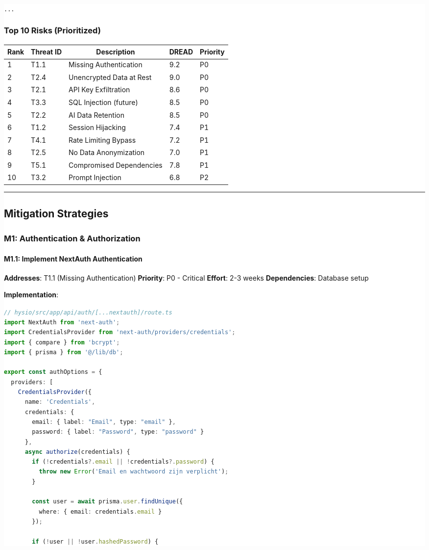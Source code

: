 ```
...
```

### Top 10 Risks (Prioritized)

| Rank | Threat ID | Description | DREAD | Priority |
|------|-----------|-------------|-------|----------|
| 1 | T1.1 | Missing Authentication | 9.2 | P0 |
| 2 | T2.4 | Unencrypted Data at Rest | 9.0 | P0 |
| 3 | T2.1 | API Key Exfiltration | 8.6 | P0 |
| 4 | T3.3 | SQL Injection (future) | 8.5 | P0 |
| 5 | T2.2 | AI Data Retention | 8.5 | P0 |
| 6 | T1.2 | Session Hijacking | 7.4 | P1 |
| 7 | T4.1 | Rate Limiting Bypass | 7.2 | P1 |
| 8 | T2.5 | No Data Anonymization | 7.0 | P1 |
| 9 | T5.1 | Compromised Dependencies | 7.8 | P1 |
| 10 | T3.2 | Prompt Injection | 6.8 | P2 |

---

## Mitigation Strategies

### M1: Authentication & Authorization

#### M1.1: Implement NextAuth Authentication
**Addresses**: T1.1 (Missing Authentication)
**Priority**: P0 - Critical
**Effort**: 2-3 weeks
**Dependencies**: Database setup

**Implementation**:
```typescript
// hysio/src/app/api/auth/[...nextauth]/route.ts
import NextAuth from 'next-auth';
import CredentialsProvider from 'next-auth/providers/credentials';
import { compare } from 'bcrypt';
import { prisma } from '@/lib/db';

export const authOptions = {
  providers: [
    CredentialsProvider({
      name: 'Credentials',
      credentials: {
        email: { label: "Email", type: "email" },
        password: { label: "Password", type: "password" }
      },
      async authorize(credentials) {
        if (!credentials?.email || !credentials?.password) {
          throw new Error('Email en wachtwoord zijn verplicht');
        }

        const user = await prisma.user.findUnique({
          where: { email: credentials.email }
        });

        if (!user || !user.hashedPassword) {
```

  [Role.PATIENT]: [
  [Role.THERAPIST]: [
  [Role.ADMIN]: [
  [Role.SUPER_ADMIN]: Object.values(Permission),